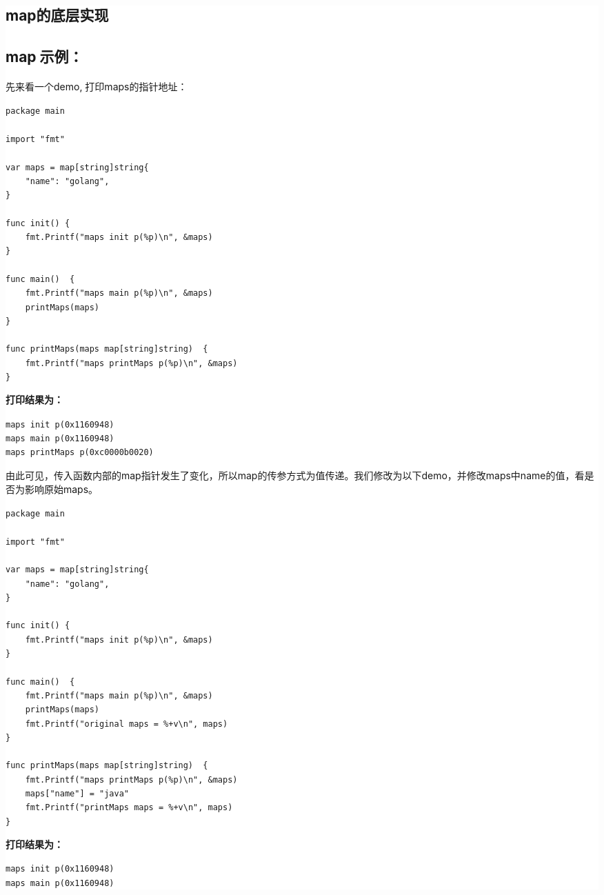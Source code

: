 ## map的底层实现

## map 示例：

先来看一个demo, 打印maps的指针地址：
```golang
package main

import "fmt"

var maps = map[string]string{
	"name": "golang",
}

func init() {
	fmt.Printf("maps init p(%p)\n", &maps)
}

func main()  {
	fmt.Printf("maps main p(%p)\n", &maps)
	printMaps(maps)
}

func printMaps(maps map[string]string)  {
	fmt.Printf("maps printMaps p(%p)\n", &maps)
}
```

**打印结果为：**
```
maps init p(0x1160948)
maps main p(0x1160948)
maps printMaps p(0xc0000b0020)
```

由此可见，传入函数内部的map指针发生了变化，所以map的传参方式为值传递。我们修改为以下demo，并修改maps中name的值，看是否为影响原始maps。
```golang
package main

import "fmt"

var maps = map[string]string{
	"name": "golang",
}

func init() {
	fmt.Printf("maps init p(%p)\n", &maps)
}

func main()  {
	fmt.Printf("maps main p(%p)\n", &maps)
	printMaps(maps)
	fmt.Printf("original maps = %+v\n", maps)
}

func printMaps(maps map[string]string)  {
	fmt.Printf("maps printMaps p(%p)\n", &maps)
	maps["name"] = "java"
	fmt.Printf("printMaps maps = %+v\n", maps)
}
```
**打印结果为：**
```
maps init p(0x1160948)
maps main p(0x1160948)
```
